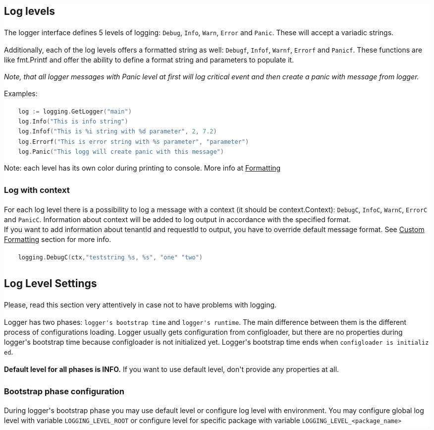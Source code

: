## Log levels

The logger interface defines 5 levels of logging: `Debug`, `Info`, `Warn`, `Error` and `Panic`. 
These will accept a variadic strings. 

Additionally, each of the log levels offers a formatted string as well: `Debugf`, `Infof`, `Warnf`, `Errorf` and `Panicf`. 
These functions are like fmt.Printf and offer the ability to define a format string and parameters to populate it.

_Note, that all logger messages with Panic level at first will log critical event and then create a panic with message from logger._

Examples:
```Go
    log := logging.GetLogger("main")
    log.Info("This is info string")
    log.Infof("This is %i string with %d parameter", 2, 7.2)
    log.Errorf("This is error string with %s parameter", "parameter")
    log.Panic("This logg will create panic with this message")
```

Note: each level has its own color during printing to console. More info at [Formatting](#default-formatting)

### Log with context

For each log level there is a possibility to log a message with a context (it should be context.Context): `DebugC`, `InfoC`, `WarnC`, `ErrorC` and `PanicC`.
Information about context will be added to log output in accordance with the specified format.   
If you want to add information about tenantId and requestId to output, you have to override default message format. See [Custom Formatting](#custom-formatting) section for more info.

```Go
    logging.DebugC(ctx,"teststring %s, %s", "one" "two")
```

## Log Level Settings

Please, read this section very attentively in case not to have problems with logging. 

Logger has two phases: `logger's bootstrap time` and `logger's runtime`. The main difference between them is the different process of configurations loading.
Logger usually gets configuration from configloader, but there are no properties during logger's bootstrap time because configloader is not initialized yet. 
Logger's bootstrap time ends when `configloader is initialized`.

**Default level for all phases is INFO.** If you want to use default level, don't provide any properties at all.

### Bootstrap phase configuration

During logger's bootstrap phase you may use default level or configure log level with environment. You may configure global log level with variable `LOGGING_LEVEL_ROOT`
or configure level for specific package with variable `LOGGING_LEVEL_<package_name>`
